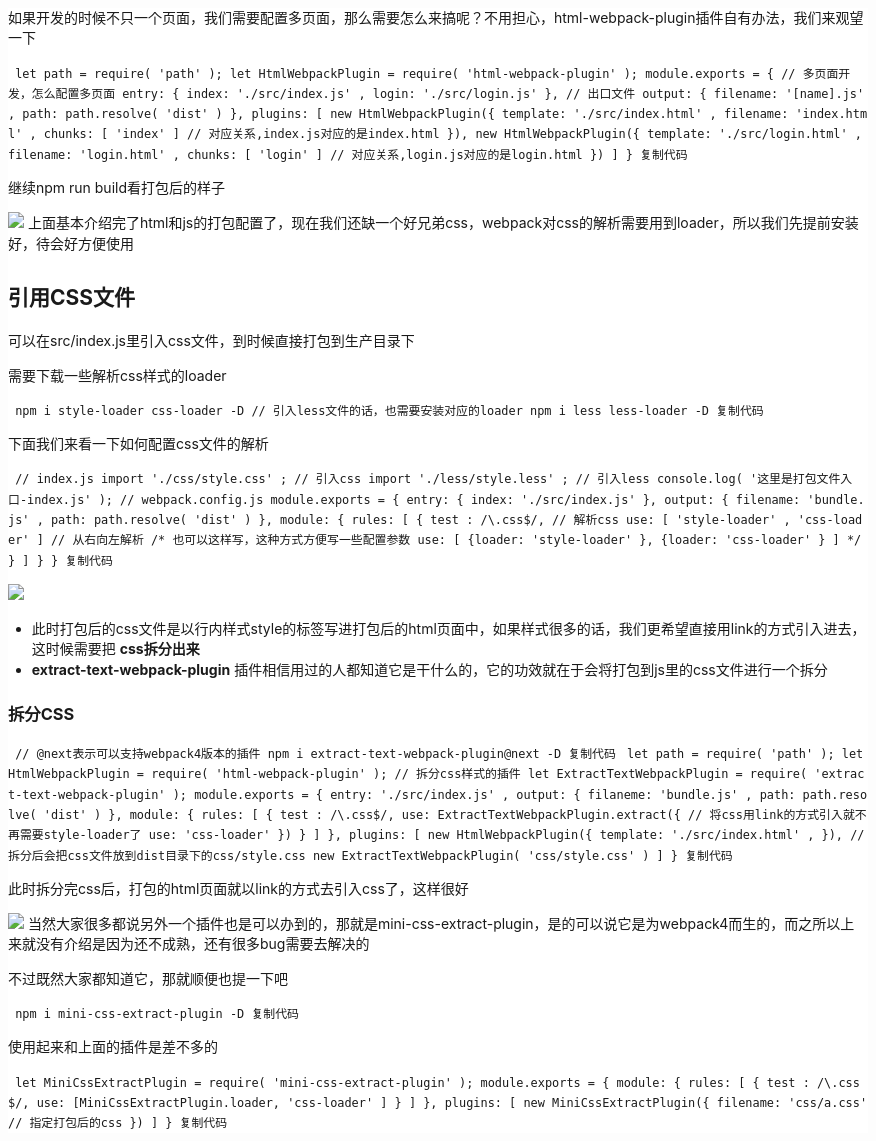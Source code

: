如果开发的时候不只一个页面，我们需要配置多页面，那么需要怎么来搞呢？不用担心，html-webpack-plugin插件自有办法，我们来观望一下

` let path = require( 'path' ); let HtmlWebpackPlugin = require( 'html-webpack-plugin' ); module.exports = { // 多页面开发，怎么配置多页面 entry: { index: './src/index.js' , login: './src/login.js' }, // 出口文件 output: { filename: '[name].js' , path: path.resolve( 'dist' ) }, plugins: [ new HtmlWebpackPlugin({ template: './src/index.html' , filename: 'index.html' , chunks: [ 'index' ] // 对应关系,index.js对应的是index.html }), new HtmlWebpackPlugin({ template: './src/login.html' , filename: 'login.html' , chunks: [ 'login' ] // 对应关系,login.js对应的是login.html }) ] } 复制代码`

继续npm run build看打包后的样子

![](https://user-gold-cdn.xitu.io/2018/4/26/16300d9f23bccd0e?imageView2/0/w/1280/h/960/ignore-error/1) 上面基本介绍完了html和js的打包配置了，现在我们还缺一个好兄弟css，webpack对css的解析需要用到loader，所以我们先提前安装好，待会好方便使用

## 引用CSS文件 ##

可以在src/index.js里引入css文件，到时候直接打包到生产目录下

需要下载一些解析css样式的loader

` npm i style-loader css-loader -D // 引入less文件的话，也需要安装对应的loader npm i less less-loader -D 复制代码`

下面我们来看一下如何配置css文件的解析

` // index.js import './css/style.css' ; // 引入css import './less/style.less' ; // 引入less console.log( '这里是打包文件入口-index.js' ); // webpack.config.js module.exports = { entry: { index: './src/index.js' }, output: { filename: 'bundle.js' , path: path.resolve( 'dist' ) }, module: { rules: [ { test : /\.css$/, // 解析css use: [ 'style-loader' , 'css-loader' ] // 从右向左解析 /* 也可以这样写，这种方式方便写一些配置参数 use: [ {loader: 'style-loader' }, {loader: 'css-loader' } ] */ } ] } } 复制代码`

![](https://user-gold-cdn.xitu.io/2018/4/26/16300f20c7d6587c?imageView2/0/w/1280/h/960/ignore-error/1)

* 此时打包后的css文件是以行内样式style的标签写进打包后的html页面中，如果样式很多的话，我们更希望直接用link的方式引入进去，这时候需要把 **css拆分出来**
* **extract-text-webpack-plugin** 插件相信用过的人都知道它是干什么的，它的功效就在于会将打包到js里的css文件进行一个拆分

### 拆分CSS ###

` // @next表示可以支持webpack4版本的插件 npm i extract-text-webpack-plugin@next -D 复制代码` ` let path = require( 'path' ); let HtmlWebpackPlugin = require( 'html-webpack-plugin' ); // 拆分css样式的插件 let ExtractTextWebpackPlugin = require( 'extract-text-webpack-plugin' ); module.exports = { entry: './src/index.js' , output: { filaneme: 'bundle.js' , path: path.resolve( 'dist' ) }, module: { rules: [ { test : /\.css$/, use: ExtractTextWebpackPlugin.extract({ // 将css用link的方式引入就不再需要style-loader了 use: 'css-loader' }) } ] }, plugins: [ new HtmlWebpackPlugin({ template: './src/index.html' , }), // 拆分后会把css文件放到dist目录下的css/style.css new ExtractTextWebpackPlugin( 'css/style.css' ) ] } 复制代码`

此时拆分完css后，打包的html页面就以link的方式去引入css了，这样很好

![](https://user-gold-cdn.xitu.io/2018/4/26/16300fa1d7d47ebd?imageView2/0/w/1280/h/960/ignore-error/1) 当然大家很多都说另外一个插件也是可以办到的，那就是mini-css-extract-plugin，是的可以说它是为webpack4而生的，而之所以上来就没有介绍是因为还不成熟，还有很多bug需要去解决的

不过既然大家都知道它，那就顺便也提一下吧

` npm i mini-css-extract-plugin -D 复制代码`

使用起来和上面的插件是差不多的

` let MiniCssExtractPlugin = require( 'mini-css-extract-plugin' ); module.exports = { module: { rules: [ { test : /\.css$/, use: [MiniCssExtractPlugin.loader, 'css-loader' ] } ] }, plugins: [ new MiniCssExtractPlugin({ filename: 'css/a.css' // 指定打包后的css }) ] } 复制代码`
